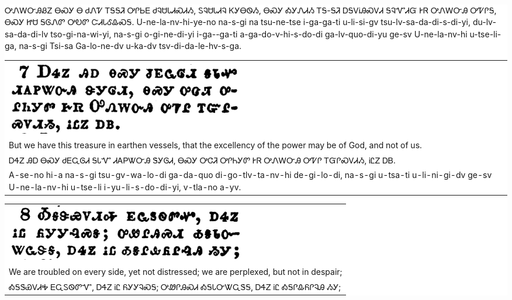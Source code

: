 <td>ᎤᏁᎳᏅᎯᏰᏃ ᎾᏍᎩ Ꮎ ᏧᏁᏤ ᎢᎦᎦᏘ ᎤᎵᏏᎬ ᏧᎸᏌᏓᏗᏍᏗᏱ, ᏚᎸᏌᏓᏗᎸ ᏦᎩᎾᏫᏱ, ᎾᏍᎩ ᎣᎩᏁᏗᏱ ᎢᎦ-ᎦᏘ ᎠᎦᏙᎥᎯᏍᏙᏗ ᎦᎸᏉᏗᏳ ᎨᏒ ᎤᏁᎳᏅᎯ ᎤᏤᎵᎦ, ᎾᏍᎩ ᏥᏌ ᎦᎶᏁᏛ ᎤᎧᏛ ᏨᏗᏓᎴᎲᏍᎦ.</td>
</tr>
<tr class="even">
<td>U-ne-la-nv-hi-ye-no na-s-gi na tsu-ne-tse i-ga-ga-ti u-li-si-gv tsu-lv-sa-da-di-s-di-yi, du-lv-sa-da-di-lv tso-gi-na-wi-yi, na-s-gi o-gi-ne-di-yi i-ga--ga-ti a-ga-do-v-hi-s-do-di ga-lv-quo-di-yu ge-sv U-ne-la-nv-hi u-tse-li-ga, na-s-gi Tsi-sa Ga-lo-ne-dv u-ka-dv tsv-di-da-le-hv-s-ga.</td>
</tr>
</tbody>
</table>

<table>
<tbody>
<tr class="odd">
<td><a href="080407.png"><img src="080407.png" width="400" /></a></td>
</tr>
<tr class="even">
<td>But we have this treasure in earthen vessels, that the excellency of the power may be of God, and not of us.</td>
</tr>
<tr class="odd">
<td>ᎠᏎᏃ ᎯᎠ ᎾᏍᎩ ᏧᎬᏩᎶᏗ ᎦᏓᏉ ᏗᎪᏢᏔᏅᎯ ᏕᎩᎶᏗ, ᎾᏍᎩ ᎤᏣᏘ ᎤᎵᏂᎩᏛ ᎨᏒ ᎤᏁᎳᏅᎯ ᎤᏤᎵ ᎢᏳᎵᏍᏙᏗᏱ, ᎥᏝᏃ ᎠᏴ.</td>
</tr>
<tr class="even">
<td>A-se-no hi-a na-s-gi tsu-gv-wa-lo-di ga-da-quo di-go-tlv-ta-nv-hi de-gi-lo-di, na-s-gi u-tsa-ti u-li-ni-gi-dv ge-sv U-ne-la-nv-hi u-tse-li i-yu-li-s-do-di-yi, v-tla-no a-yv.</td>
</tr>
</tbody>
</table>

<table>
<tbody>
<tr class="odd">
<td><a href="080408.png"><img src="080408.png" width="400" /></a></td>
</tr>
<tr class="even">
<td>We are troubled on every side, yet not distressed; we are perplexed, but not in despair;</td>
</tr>
<tr class="odd">
<td>ᎣᎦᏕᏯᏙᏗᎭ ᎬᏩᏚᏫᏛᏉ, ᎠᏎᏃ ᎥᏝ ᏲᎩᎩᎸᏍᎦ; ᎤᏪᎵᎯᏍᏗ ᎣᎦᏓᏅᏔᏩᏕᎦ, ᎠᏎᏃ ᎥᏝ ᎣᎦᎵᎲᏲᎵᎸᎯ ᏱᎩ;</td>